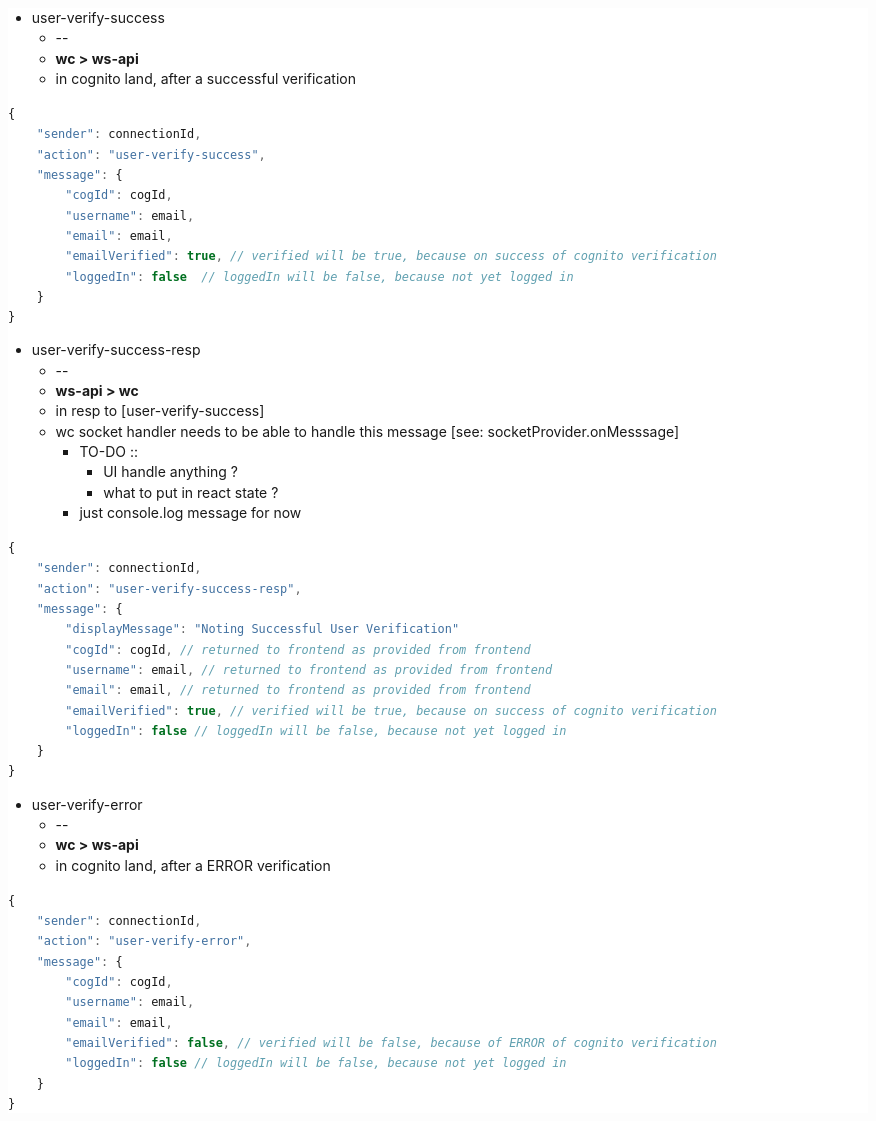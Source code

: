 * user-verify-success
	* --
	* **wc > ws-api**
	* in cognito land, after a successful verification

``` javascript
{
	"sender": connectionId,
	"action": "user-verify-success",
	"message": {
		"cogId": cogId,
    	"username": email,
    	"email": email,
    	"emailVerified": true, // verified will be true, because on success of cognito verification
    	"loggedIn": false  // loggedIn will be false, because not yet logged in
	}
}
```

* user-verify-success-resp
	* --
	* **ws-api > wc**
	* in resp to [user-verify-success]
	* wc socket handler needs to be able to handle this message [see: socketProvider.onMesssage]
		* TO-DO ::
			* UI handle anything ?
			* what to put in react state ?
		* just console.log message for now

``` javascript
{
	"sender": connectionId,
	"action": "user-verify-success-resp",
	"message": {
		"displayMessage": "Noting Successful User Verification"
		"cogId": cogId, // returned to frontend as provided from frontend
    	"username": email, // returned to frontend as provided from frontend
    	"email": email, // returned to frontend as provided from frontend
    	"emailVerified": true, // verified will be true, because on success of cognito verification
    	"loggedIn": false // loggedIn will be false, because not yet logged in
	}
}
```

* user-verify-error
	* --
	* **wc > ws-api**
	* in cognito land, after a ERROR verification

``` javascript
{
	"sender": connectionId,
	"action": "user-verify-error",
	"message": {
		"cogId": cogId,
    	"username": email,
    	"email": email,
    	"emailVerified": false, // verified will be false, because of ERROR of cognito verification
    	"loggedIn": false // loggedIn will be false, because not yet logged in
    }
}
```
